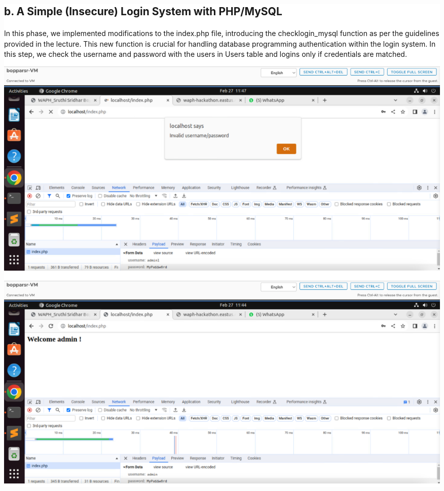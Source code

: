 
## b. A Simple (Insecure) Login System with PHP/MySQL

In this phase, we implemented modifications to the index.php file, introducing the checklogin_mysql function as per the guidelines provided in the lecture. This new function is crucial for handling database programming authentication within the login system. In this step, we check the username and password with the users in Users table and logins only if credentials are matched.

![Login with invalid credentials](Images/InvalidCred.png)

![Login with valid credentials ](Images/ValidCred.png)
